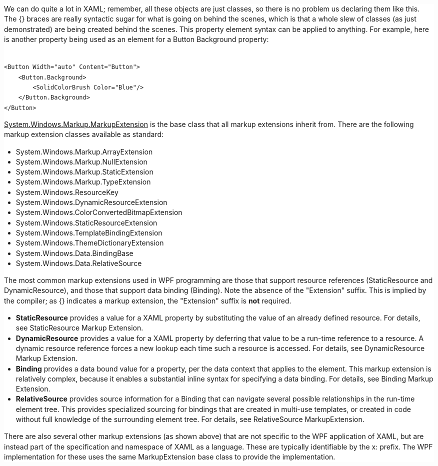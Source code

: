 

We can do quite a lot in XAML; remember, all these objects are just classes, so there is no problem us declaring them like this. The {} braces are really syntactic sugar for what is going on behind the scenes, which is that a whole slew of classes (as just demonstrated) are being created behind the scenes. This property element syntax can be applied to anything. For example, here is another property being used as an element for a Button Background property:

```xaml

<Button Width="auto" Content="Button">    
    <Button.Background>        
        <SolidColorBrush Color="Blue"/>       
    </Button.Background>
</Button>

```



[System.Windows.Markup.MarkupExtension](http://msdn2.microsoft.com/en-us/library/system.windows.markup.markupextension.aspx) is the base class that all markup extensions inherit from. There are the following markup extension classes available as standard:

*   System.Windows.Markup.ArrayExtension
*   System.Windows.Markup.NullExtension
*   System.Windows.Markup.StaticExtension
*   System.Windows.Markup.TypeExtension
*   System.Windows.ResourceKey
*   System.Windows.DynamicResourceExtension
*   System.Windows.ColorConvertedBitmapExtension
*   System.Windows.StaticResourceExtension
*   System.Windows.TemplateBindingExtension
*   System.Windows.ThemeDictionaryExtension
*   System.Windows.Data.BindingBase
*   System.Windows.Data.RelativeSource

The most common markup extensions used in WPF programming are those that support resource references (StaticResource and DynamicResource), and those that support data binding (Binding). Note the absence of the "Extension" suffix. This is implied by the compiler; as {} indicates a markup extension, the "Extension" suffix is **not** required.

*   **StaticResource** provides a value for a XAML property by substituting the value of an already defined resource. For details, see StaticResource Markup Extension.
*   **DynamicResource** provides a value for a XAML property by deferring that value to be a run-time reference to a resource. A dynamic resource reference forces a new lookup each time such a resource is accessed. For details, see DynamicResource Markup Extension.
*   **Binding** provides a data bound value for a property, per the data context that applies to the element. This markup extension is relatively complex, because it enables a substantial inline syntax for specifying a data binding. For details, see Binding Markup Extension.
*   **RelativeSource** provides source information for a Binding that can navigate several possible relationships in the run-time element tree. This provides specialized sourcing for bindings that are created in multi-use templates, or created in code without full knowledge of the surrounding element tree. For details, see RelativeSource MarkupExtension.

There are also several other markup extensions (as shown above) that are not specific to the WPF application of XAML, but are instead part of the specification and namespace of XAML as a language. These are typically identifiable by the x: prefix. The WPF implementation for these uses the same MarkupExtension base class to provide the implementation.
